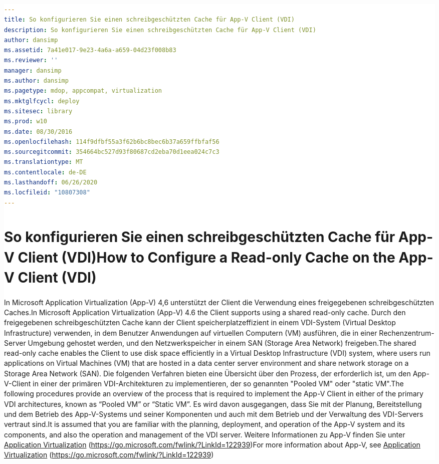 ```yaml
---
title: So konfigurieren Sie einen schreibgeschützten Cache für App-V Client (VDI)
description: So konfigurieren Sie einen schreibgeschützten Cache für App-V Client (VDI)
author: dansimp
ms.assetid: 7a41e017-9e23-4a6a-a659-04d23f008b83
ms.reviewer: ''
manager: dansimp
ms.author: dansimp
ms.pagetype: mdop, appcompat, virtualization
ms.mktglfcycl: deploy
ms.sitesec: library
ms.prod: w10
ms.date: 08/30/2016
ms.openlocfilehash: 114f9dfbf55a3f62b6bc8bec6b37a659ffbfaf56
ms.sourcegitcommit: 354664bc527d93f80687cd2eba70d1eea024c7c3
ms.translationtype: MT
ms.contentlocale: de-DE
ms.lasthandoff: 06/26/2020
ms.locfileid: "10807308"
---
```

# <span data-ttu-id="b1b5b-103">So konfigurieren Sie einen schreibgeschützten Cache für App-V Client (VDI)</span><span class="sxs-lookup"><span data-stu-id="b1b5b-103">How to Configure a Read-only Cache on the App-V Client (VDI)</span></span>


<span data-ttu-id="b1b5b-104">In Microsoft Application Virtualization (App-V) 4,6 unterstützt der Client die Verwendung eines freigegebenen schreibgeschützten Caches.</span><span class="sxs-lookup"><span data-stu-id="b1b5b-104">In Microsoft Application Virtualization (App-V) 4.6 the Client supports using a shared read-only cache.</span></span> <span data-ttu-id="b1b5b-105">Durch den freigegebenen schreibgeschützten Cache kann der Client speicherplatzeffizient in einem VDI-System (Virtual Desktop Infrastructure) verwenden, in dem Benutzer Anwendungen auf virtuellen Computern (VM) ausführen, die in einer Rechenzentrum-Server Umgebung gehostet werden, und den Netzwerkspeicher in einem SAN (Storage Area Network) freigeben.</span><span class="sxs-lookup"><span data-stu-id="b1b5b-105">The shared read-only cache enables the Client to use disk space efficiently in a Virtual Desktop Infrastructure (VDI) system, where users run applications on Virtual Machines (VM) that are hosted in a data center server environment and share network storage on a Storage Area Network (SAN).</span></span> <span data-ttu-id="b1b5b-106">Die folgenden Verfahren bieten eine Übersicht über den Prozess, der erforderlich ist, um den App-V-Client in einer der primären VDI-Architekturen zu implementieren, der so genannten "Pooled VM" oder "static VM".</span><span class="sxs-lookup"><span data-stu-id="b1b5b-106">The following procedures provide an overview of the process that is required to implement the App-V Client in either of the primary VDI architectures, known as “Pooled VM” or “Static VM”.</span></span> <span data-ttu-id="b1b5b-107">Es wird davon ausgegangen, dass Sie mit der Planung, Bereitstellung und dem Betrieb des App-V-Systems und seiner Komponenten und auch mit dem Betrieb und der Verwaltung des VDI-Servers vertraut sind.</span><span class="sxs-lookup"><span data-stu-id="b1b5b-107">It is assumed that you are familiar with the planning, deployment, and operation of the App-V system and its components, and also the operation and management of the VDI server.</span></span> <span data-ttu-id="b1b5b-108">Weitere Informationen zu App-V finden Sie unter [Application Virtualization](https://go.microsoft.com/fwlink/?LinkId=122939) (https://go.microsoft.com/fwlink/?LinkId=122939)</span><span class="sxs-lookup"><span data-stu-id="b1b5b-108">For more information about App-V, see [Application Virtualization](https://go.microsoft.com/fwlink/?LinkId=122939) (https://go.microsoft.com/fwlink/?LinkId=122939)</span></span>
